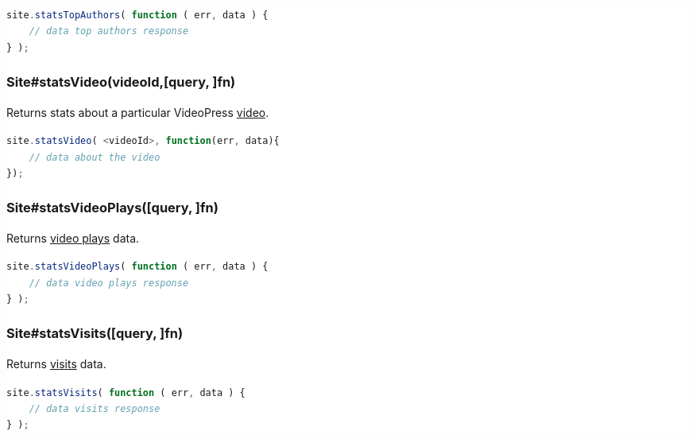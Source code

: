 ```js
site.statsTopAuthors( function ( err, data ) {
	// data top authors response
} );
```

### Site#statsVideo(videoId,[query, ]fn)

Returns stats about a particular VideoPress [video](https://developer.wordpress.com/docs/api/1.1/get/sites/%24site/stats/video/%24post_id/).

```js
site.statsVideo( <videoId>, function(err, data){
	// data about the video
});
```

### Site#statsVideoPlays([query, ]fn)

Returns [video plays](https://developer.wordpress.com/docs/api/1.1/get/sites/%24site/stats/video-plays/) data.

```js
site.statsVideoPlays( function ( err, data ) {
	// data video plays response
} );
```

### Site#statsVisits([query, ]fn)

Returns [visits](https://developer.wordpress.com/docs/api/1.1/get/sites/%24site/stats/visits/) data.

```js
site.statsVisits( function ( err, data ) {
	// data visits response
} );
```
